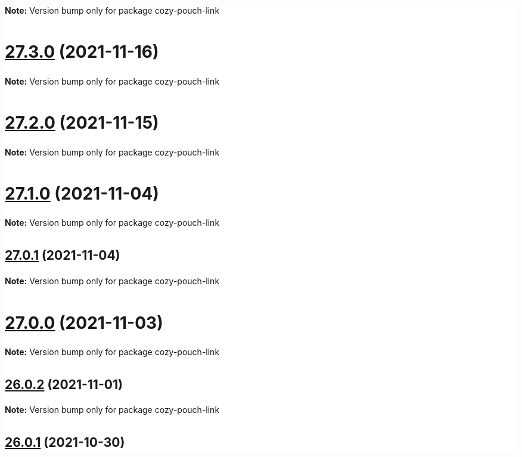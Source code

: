 **Note:** Version bump only for package cozy-pouch-link





# [27.3.0](https://github.com/cozy/cozy-client/compare/v27.2.0...v27.3.0) (2021-11-16)

**Note:** Version bump only for package cozy-pouch-link





# [27.2.0](https://github.com/cozy/cozy-client/compare/v27.1.0...v27.2.0) (2021-11-15)

**Note:** Version bump only for package cozy-pouch-link





# [27.1.0](https://github.com/cozy/cozy-client/compare/v27.0.1...v27.1.0) (2021-11-04)

**Note:** Version bump only for package cozy-pouch-link





## [27.0.1](https://github.com/cozy/cozy-client/compare/v27.0.0...v27.0.1) (2021-11-04)

**Note:** Version bump only for package cozy-pouch-link





# [27.0.0](https://github.com/cozy/cozy-client/compare/v26.0.2...v27.0.0) (2021-11-03)

**Note:** Version bump only for package cozy-pouch-link





## [26.0.2](https://github.com/cozy/cozy-client/compare/v26.0.1...v26.0.2) (2021-11-01)

**Note:** Version bump only for package cozy-pouch-link





## [26.0.1](https://github.com/cozy/cozy-client/compare/v26.0.0...v26.0.1) (2021-10-30)

